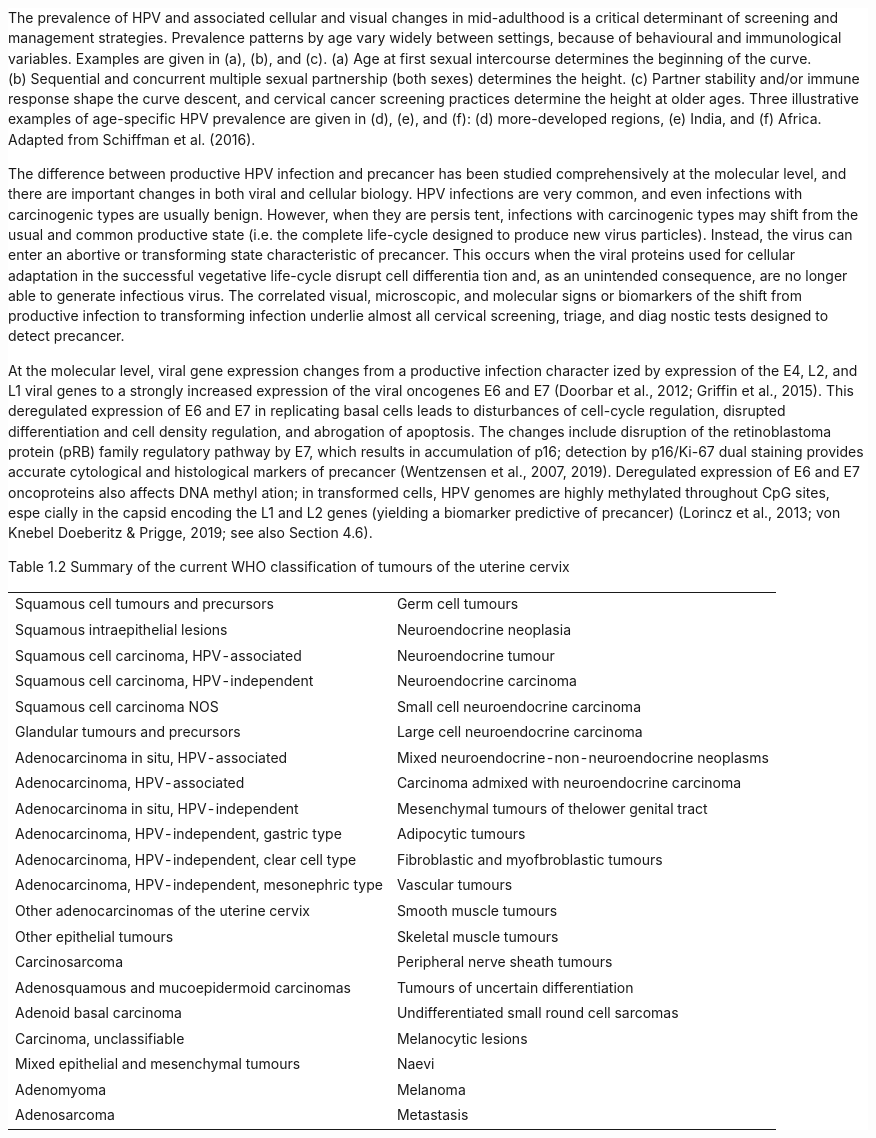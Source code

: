 The prevalence of HPV and associated cellular and visual changes in mid-adulthood is a critical determinant of screening and management strategies. Prevalence patterns by age vary widely between settings, because of behavioural and immunological variables. Examples are given in (a), (b), and (c). (a) Age at first sexual intercourse determines the beginning of the curve. (b) Sequential and concurrent multiple sexual partnership (both sexes) determines the height. (c) Partner stability and/or immune response shape the curve descent, and cervical cancer screening practices determine the height at older ages. Three illustrative examples of age-specific HPV prevalence are given in (d), (e), and (f): (d) more-developed regions, (e) India, and (f) Africa. Adapted from Schiffman et al. (2016).  

The difference between productive HPV infection and precancer has been studied comprehensively at the molecular level, and there are important changes in both viral and cellular biology. HPV infections are very common, and even infections with carcinogenic types are usually benign. However, when they are persis­ tent, infections with carcinogenic types may shift from the usual and common productive state (i.e. the complete life-cycle designed to produce new virus particles). Instead, the virus can enter an abortive or transforming state characteristic of precancer. This occurs when the viral proteins used for cellular adaptation in the successful vegetative life-cycle disrupt cell differentia­ tion and, as an unintended consequence, are no longer able to generate infectious virus. The correlated visual, microscopic, and molecular signs or biomarkers of the shift from productive infection to transforming infection underlie almost all cervical screening, triage, and diag­ nostic tests designed to detect precancer.  

At the molecular level, viral gene expression changes from a productive infection character­ ized by expression of the E4, L2, and L1 viral genes to a strongly increased expression of the viral oncogenes E6 and E7 (Doorbar et al., 2012; Griffin et al., 2015). This deregulated expression of E6 and E7 in replicating basal cells leads to disturbances of cell-cycle regulation, disrupted differentiation and cell density regulation, and abrogation of apoptosis. The changes include disruption of the retinoblastoma protein (pRB) family regulatory pathway by E7, which results in accumulation of p16; detection by p16/Ki-67 dual staining provides accurate cytological and histological markers of precancer (Wentzensen et al., 2007, 2019). Deregulated expression of E6 and E7 oncoproteins also affects DNA methyl­ ation; in transformed cells, HPV genomes are highly methylated throughout $\mathrm { C p G }$ sites, espe­ cially in the capsid encoding the L1 and L2 genes (yielding a biomarker predictive of precancer) (Lorincz et al., 2013; von Knebel Doeberitz & Prigge, 2019; see also Section 4.6).  

Table 1.2 Summary of the current WHO classification of tumours of the uterine cervix   


<html><body><table><tr><td>Squamous cell tumours and precursors</td><td>Germ cell tumours</td></tr><tr><td>Squamous intraepithelial lesions</td><td>Neuroendocrine neoplasia</td></tr><tr><td> Squamous cell carcinoma, HPV-associated</td><td>Neuroendocrine tumour</td></tr><tr><td>Squamous cell carcinoma, HPV-independent</td><td>Neuroendocrine carcinoma</td></tr><tr><td>Squamous cell carcinoma NOS</td><td>Small cell neuroendocrine carcinoma</td></tr><tr><td>Glandular tumours and precursors</td><td>Large cell neuroendocrine carcinoma</td></tr><tr><td>Adenocarcinoma in situ, HPV-associated</td><td>Mixed neuroendocrine-non-neuroendocrine neoplasms</td></tr><tr><td>Adenocarcinoma, HPV-associated</td><td>Carcinoma admixed with neuroendocrine carcinoma</td></tr><tr><td>Adenocarcinoma in situ, HPV-independent</td><td>Mesenchymal tumours of thelower genital tract</td></tr><tr><td>Adenocarcinoma, HPV-independent, gastric type</td><td>Adipocytic tumours</td></tr><tr><td> Adenocarcinoma, HPV-independent, clear cell type</td><td>Fibroblastic and myofbroblastic tumours</td></tr><tr><td>Adenocarcinoma, HPV-independent, mesonephric type </td><td>Vascular tumours</td></tr><tr><td> Other adenocarcinomas of the uterine cervix</td><td>Smooth muscle tumours</td></tr><tr><td>Other epithelial tumours</td><td>Skeletal muscle tumours</td></tr><tr><td>Carcinosarcoma</td><td>Peripheral nerve sheath tumours</td></tr><tr><td>Adenosquamous and mucoepidermoid carcinomas</td><td>Tumours of uncertain differentiation</td></tr><tr><td> Adenoid basal carcinoma</td><td>Undifferentiated small round cell sarcomas</td></tr><tr><td>Carcinoma, unclassifiable</td><td>Melanocytic lesions</td></tr><tr><td>Mixed epithelial and mesenchymal tumours</td><td>Naevi</td></tr><tr><td>Adenomyoma</td><td> Melanoma</td></tr><tr><td>Adenosarcoma</td><td>Metastasis</td></tr></table></body></html>
